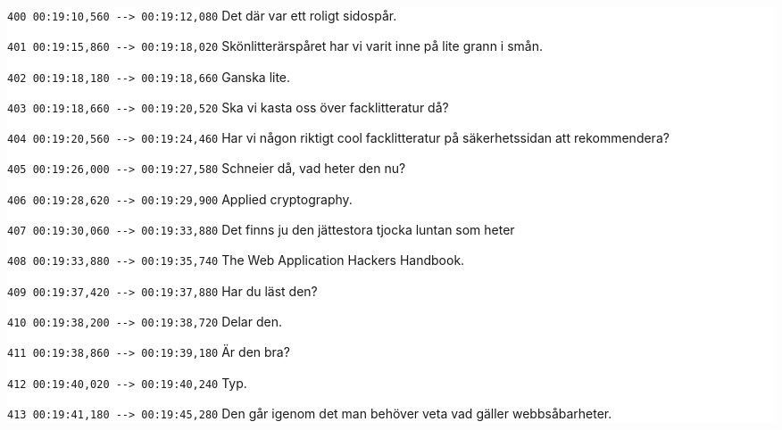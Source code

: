 

`400 00:19:10,560 --> 00:19:12,080`
Det där var ett roligt sidospår.



`401 00:19:15,860 --> 00:19:18,020`
Skönlitterärspåret har vi varit inne på lite grann i smån.



`402 00:19:18,180 --> 00:19:18,660`
Ganska lite.



`403 00:19:18,660 --> 00:19:20,520`
Ska vi kasta oss över facklitteratur då?



`404 00:19:20,560 --> 00:19:24,460`
Har vi någon riktigt cool facklitteratur på säkerhetssidan att rekommendera?



`405 00:19:26,000 --> 00:19:27,580`
Schneier då, vad heter den nu?



`406 00:19:28,620 --> 00:19:29,900`
Applied cryptography.



`407 00:19:30,060 --> 00:19:33,880`
Det finns ju den jättestora tjocka luntan som heter



`408 00:19:33,880 --> 00:19:35,740`
The Web Application Hackers Handbook.



`409 00:19:37,420 --> 00:19:37,880`
Har du läst den?



`410 00:19:38,200 --> 00:19:38,720`
Delar den.



`411 00:19:38,860 --> 00:19:39,180`
Är den bra?



`412 00:19:40,020 --> 00:19:40,240`
Typ.



`413 00:19:41,180 --> 00:19:45,280`
Den går igenom det man behöver veta vad gäller webbsåbarheter.
